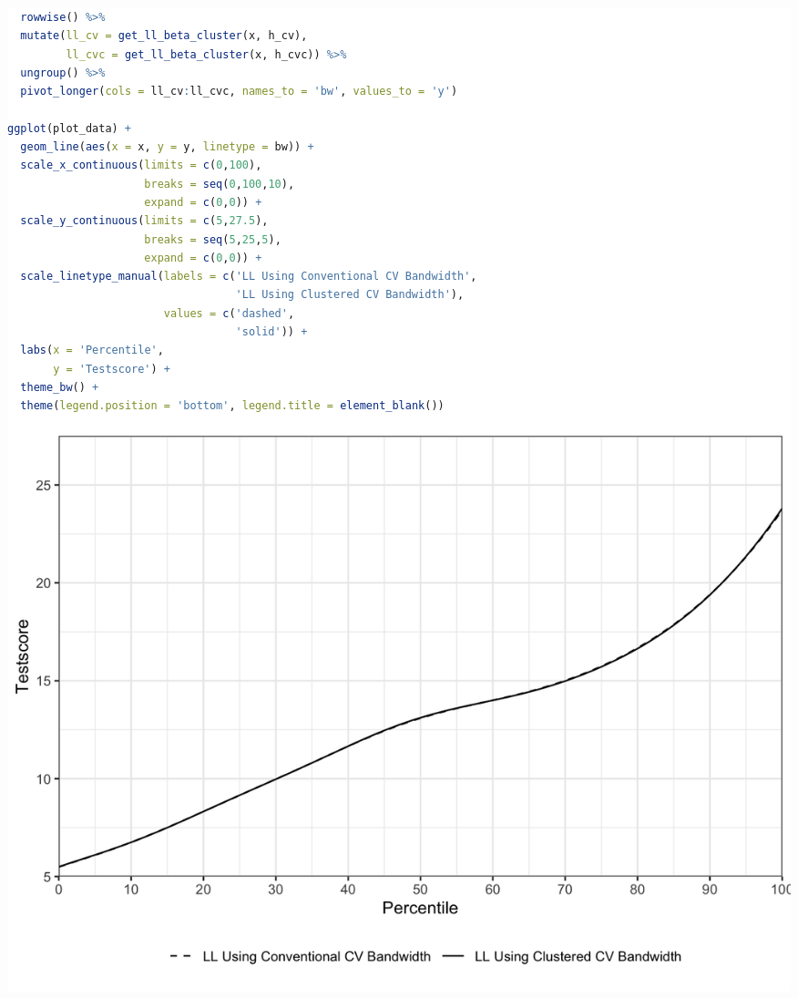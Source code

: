 ``` r
  rowwise() %>% 
  mutate(ll_cv = get_ll_beta_cluster(x, h_cv),
         ll_cvc = get_ll_beta_cluster(x, h_cvc)) %>% 
  ungroup() %>% 
  pivot_longer(cols = ll_cv:ll_cvc, names_to = 'bw', values_to = 'y')

ggplot(plot_data) +
  geom_line(aes(x = x, y = y, linetype = bw)) +
  scale_x_continuous(limits = c(0,100), 
                     breaks = seq(0,100,10),
                     expand = c(0,0)) + 
  scale_y_continuous(limits = c(5,27.5), 
                     breaks = seq(5,25,5),
                     expand = c(0,0)) +
  scale_linetype_manual(labels = c('LL Using Conventional CV Bandwidth',
                                   'LL Using Clustered CV Bandwidth'),
                        values = c('dashed',
                                   'solid')) +
  labs(x = 'Percentile',
       y = 'Testscore') + 
  theme_bw() + 
  theme(legend.position = 'bottom', legend.title = element_blank())
```

![](hansen_19_07_files/figure-gfm/unnamed-chunk-6-1.png)
